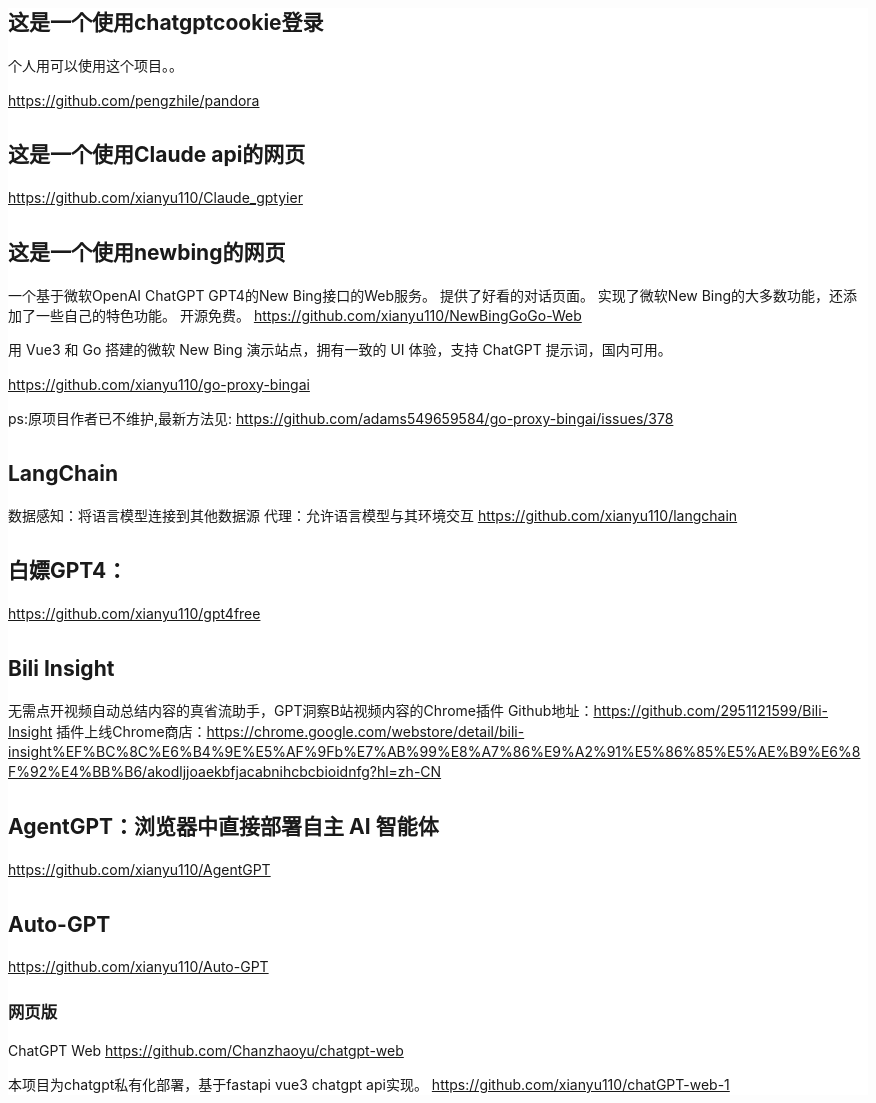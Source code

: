 ## 这是一个使用chatgptcookie登录
个人用可以使用这个项目。。

https://github.com/pengzhile/pandora





## 这是一个使用Claude api的网页
https://github.com/xianyu110/Claude_gptyier

## 这是一个使用newbing的网页

一个基于微软OpenAI ChatGPT GPT4的New Bing接口的Web服务。 提供了好看的对话页面。 实现了微软New Bing的大多数功能，还添加了一些自己的特色功能。 开源免费。
https://github.com/xianyu110/NewBingGoGo-Web

用 Vue3 和 Go 搭建的微软 New Bing 演示站点，拥有一致的 UI 体验，支持 ChatGPT 提示词，国内可用。

https://github.com/xianyu110/go-proxy-bingai

ps:原项目作者已不维护,最新方法见: https://github.com/adams549659584/go-proxy-bingai/issues/378

## LangChain
数据感知：将语言模型连接到其他数据源
代理：允许语言模型与其环境交互
https://github.com/xianyu110/langchain

## 白嫖GPT4：
https://github.com/xianyu110/gpt4free

## Bili Insight
无需点开视频自动总结内容的真省流助手，GPT洞察B站视频内容的Chrome插件
Github地址：https://github.com/2951121599/Bili-Insight
插件上线Chrome商店：https://chrome.google.com/webstore/detail/bili-insight%EF%BC%8C%E6%B4%9E%E5%AF%9Fb%E7%AB%99%E8%A7%86%E9%A2%91%E5%86%85%E5%AE%B9%E6%8F%92%E4%BB%B6/akodljjoaekbfjacabnihcbcbioidnfg?hl=zh-CN

## AgentGPT：浏览器中直接部署自主 AI 智能体
https://github.com/xianyu110/AgentGPT

## Auto-GPT
https://github.com/xianyu110/Auto-GPT
### 网页版
ChatGPT Web
https://github.com/Chanzhaoyu/chatgpt-web

本项目为chatgpt私有化部署，基于fastapi vue3 chatgpt api实现。
https://github.com/xianyu110/chatGPT-web-1
